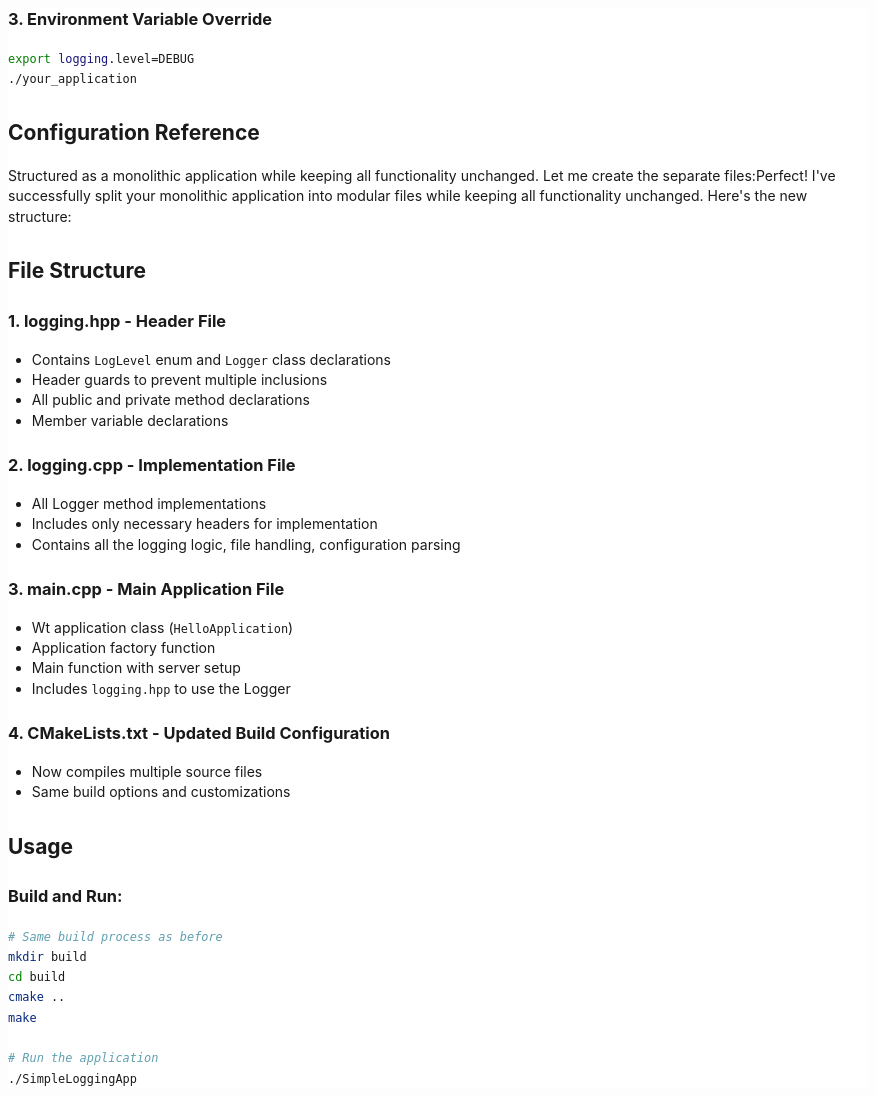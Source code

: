 ### 3. Environment Variable Override

```bash
export logging.level=DEBUG
./your_application
```

## Configuration Reference

Structured as a monolithic application while keeping all functionality unchanged. Let me create the separate files:Perfect! I've successfully split your monolithic application into modular files while keeping all functionality unchanged. Here's the new structure:

## File Structure

### 1. **logging.hpp** - Header File
- Contains `LogLevel` enum and `Logger` class declarations
- Header guards to prevent multiple inclusions
- All public and private method declarations
- Member variable declarations

### 2. **logging.cpp** - Implementation File
- All Logger method implementations
- Includes only necessary headers for implementation
- Contains all the logging logic, file handling, configuration parsing

### 3. **main.cpp** - Main Application File
- Wt application class (`HelloApplication`)
- Application factory function
- Main function with server setup
- Includes `logging.hpp` to use the Logger

### 4. **CMakeLists.txt** - Updated Build Configuration
- Now compiles multiple source files
- Same build options and customizations

## Usage

### Build and Run:
```bash
# Same build process as before
mkdir build
cd build
cmake ..
make

# Run the application
./SimpleLoggingApp
```
